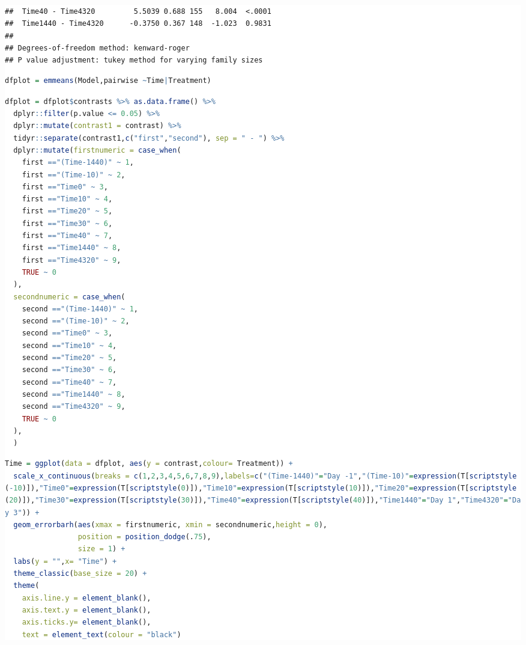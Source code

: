    ##  Time40 - Time4320         5.5039 0.688 155   8.004  <.0001
    ##  Time1440 - Time4320      -0.3750 0.367 148  -1.023  0.9831
    ## 
    ## Degrees-of-freedom method: kenward-roger 
    ## P value adjustment: tukey method for varying family sizes

``` r
dfplot = emmeans(Model,pairwise ~Time|Treatment)
```

``` r
dfplot = dfplot$contrasts %>% as.data.frame() %>% 
  dplyr::filter(p.value <= 0.05) %>% 
  dplyr::mutate(contrast1 = contrast) %>%
  tidyr::separate(contrast1,c("first","second"), sep = " - ") %>%
  dplyr::mutate(firstnumeric = case_when(
    first =="(Time-1440)" ~ 1,
    first =="(Time-10)" ~ 2,
    first =="Time0" ~ 3,
    first =="Time10" ~ 4,
    first =="Time20" ~ 5,
    first =="Time30" ~ 6,
    first =="Time40" ~ 7,
    first =="Time1440" ~ 8,
    first =="Time4320" ~ 9,
    TRUE ~ 0
  ),
  secondnumeric = case_when(
    second =="(Time-1440)" ~ 1,
    second =="(Time-10)" ~ 2,
    second =="Time0" ~ 3,
    second =="Time10" ~ 4,
    second =="Time20" ~ 5,
    second =="Time30" ~ 6,
    second =="Time40" ~ 7,
    second =="Time1440" ~ 8,
    second =="Time4320" ~ 9,
    TRUE ~ 0
  ),
  )
```

``` r
Time = ggplot(data = dfplot, aes(y = contrast,colour= Treatment)) +
  scale_x_continuous(breaks = c(1,2,3,4,5,6,7,8,9),labels=c("(Time-1440)"="Day -1","(Time-10)"=expression(T[scriptstyle(-10)]),"Time0"=expression(T[scriptstyle(0)]),"Time10"=expression(T[scriptstyle(10)]),"Time20"=expression(T[scriptstyle(20)]),"Time30"=expression(T[scriptstyle(30)]),"Time40"=expression(T[scriptstyle(40)]),"Time1440"="Day 1","Time4320"="Day 3")) + 
  geom_errorbarh(aes(xmax = firstnumeric, xmin = secondnumeric,height = 0), 
                 position = position_dodge(.75),
                 size = 1) + 
  labs(y = "",x= "Time") +
  theme_classic(base_size = 20) + 
  theme(
    axis.line.y = element_blank(),
    axis.text.y = element_blank(),
    axis.ticks.y= element_blank(), 
    text = element_text(colour = "black")
```